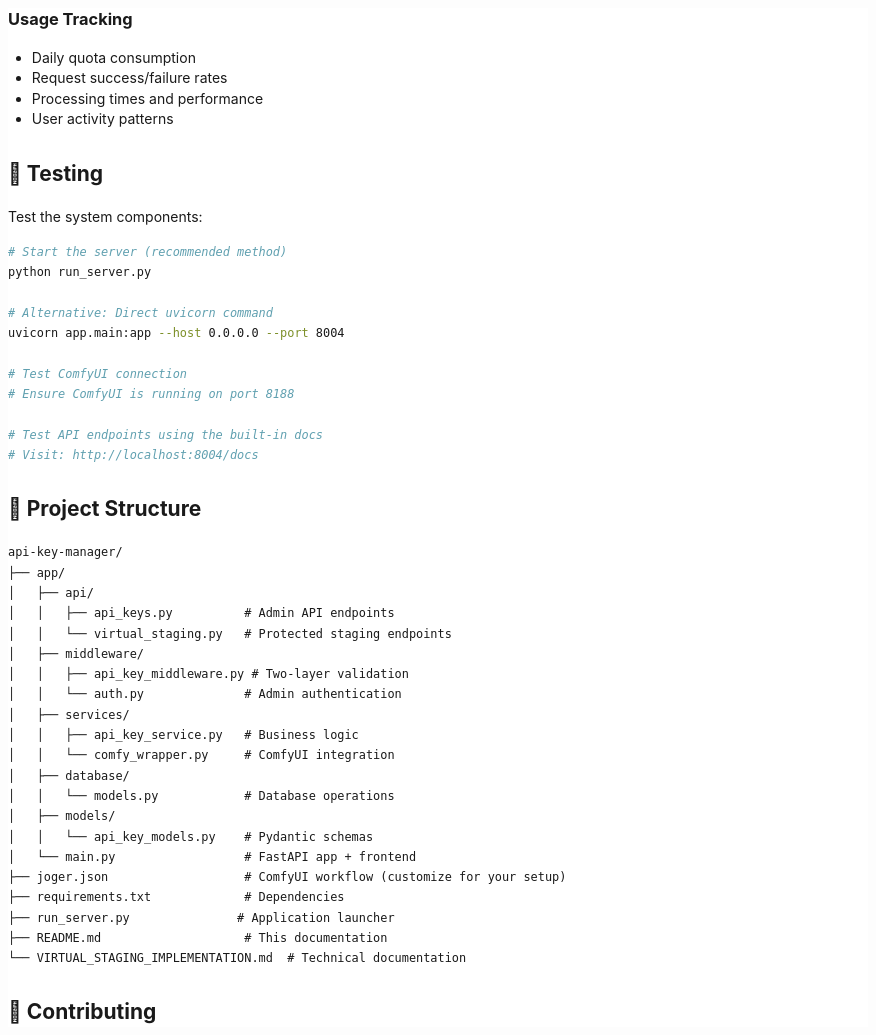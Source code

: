 ### Usage Tracking
- Daily quota consumption
- Request success/failure rates
- Processing times and performance
- User activity patterns

## 🧪 Testing

Test the system components:
```bash
# Start the server (recommended method)
python run_server.py

# Alternative: Direct uvicorn command
uvicorn app.main:app --host 0.0.0.0 --port 8004

# Test ComfyUI connection
# Ensure ComfyUI is running on port 8188

# Test API endpoints using the built-in docs
# Visit: http://localhost:8004/docs
```

## 📁 Project Structure

```
api-key-manager/
├── app/
│   ├── api/
│   │   ├── api_keys.py          # Admin API endpoints
│   │   └── virtual_staging.py   # Protected staging endpoints
│   ├── middleware/
│   │   ├── api_key_middleware.py # Two-layer validation
│   │   └── auth.py              # Admin authentication
│   ├── services/
│   │   ├── api_key_service.py   # Business logic
│   │   └── comfy_wrapper.py     # ComfyUI integration
│   ├── database/
│   │   └── models.py            # Database operations
│   ├── models/
│   │   └── api_key_models.py    # Pydantic schemas
│   └── main.py                  # FastAPI app + frontend
├── joger.json                   # ComfyUI workflow (customize for your setup)
├── requirements.txt             # Dependencies
├── run_server.py               # Application launcher
├── README.md                    # This documentation
└── VIRTUAL_STAGING_IMPLEMENTATION.md  # Technical documentation
```

## 🤝 Contributing
